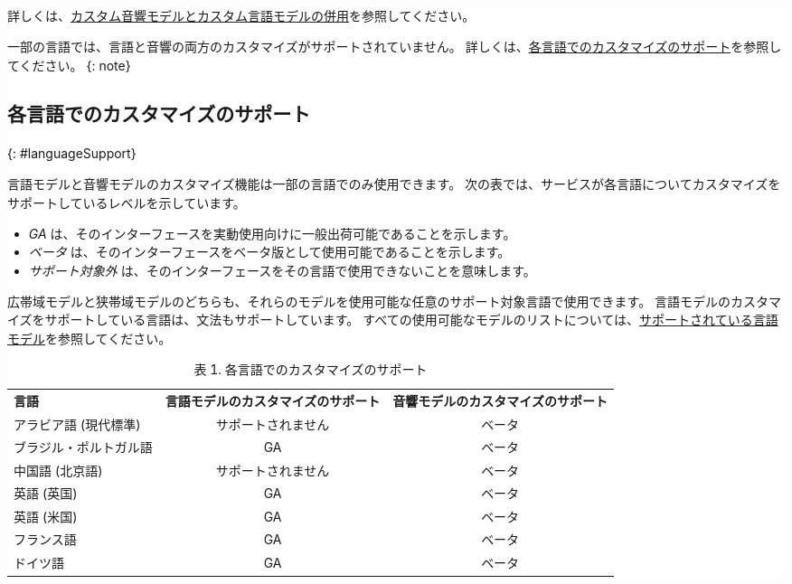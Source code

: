 詳しくは、[カスタム音響モデルとカスタム言語モデルの併用](/docs/services/speech-to-text?topic=speech-to-text-useBoth)を参照してください。

一部の言語では、言語と音響の両方のカスタマイズがサポートされていません。 詳しくは、[各言語でのカスタマイズのサポート](#languageSupport)を参照してください。
{: note}

## 各言語でのカスタマイズのサポート
{: #languageSupport}

言語モデルと音響モデルのカスタマイズ機能は一部の言語でのみ使用できます。 次の表では、サービスが各言語についてカスタマイズをサポートしているレベルを示しています。

-   *GA* は、そのインターフェースを実動使用向けに一般出荷可能であることを示します。
-   *ベータ* は、そのインターフェースをベータ版として使用可能であることを示します。
-   *サポート対象外* は、そのインターフェースをその言語で使用できないことを意味します。

広帯域モデルと狭帯域モデルのどちらも、それらのモデルを使用可能な任意のサポート対象言語で使用できます。 言語モデルのカスタマイズをサポートしている言語は、文法もサポートしています。 すべての使用可能なモデルのリストについては、[サポートされている言語モデル](/docs/services/speech-to-text?topic=speech-to-text-models#modelsList)を参照してください。

<table>
  <caption>表 1. 各言語でのカスタマイズのサポート</caption>
  <tr>
    <th style="text-align:left; vertical-align:bottom; width 24%">
      言語
    </th>
    <th style="text-align:center; vertical-align:bottom; width 37%">
      言語モデルのカスタマイズのサポート
    </th>
    <th style="text-align:center; vertical-align:bottom; width 37%">
      音響モデルのカスタマイズのサポート
    </th>
  </tr>
  <tr>
    <td>アラビア語 (現代標準)</td>
    <td style="text-align:center">サポートされません</td>
    <td style="text-align:center">ベータ</td>
  </tr>
  <tr>
    <td>ブラジル・ポルトガル語</td>
    <td style="text-align:center">GA</td>
    <td style="text-align:center">ベータ</td>
  </tr>
  <tr>
    <td>中国語 (北京語)</td>
    <td style="text-align:center">サポートされません</td>
    <td style="text-align:center">ベータ</td>
  </tr>
  <tr>
    <td>英語 (英国)</td>
    <td style="text-align:center">GA</td>
    <td style="text-align:center">ベータ</td>
  </tr>
  <tr>
    <td>英語 (米国)</td>
    <td style="text-align:center">GA</td>
    <td style="text-align:center">ベータ</td>
  </tr>
  <tr>
    <td>フランス語</td>
    <td style="text-align:center">GA</td>
    <td style="text-align:center">ベータ</td>
  </tr>
  <tr>
    <td>ドイツ語</td>
    <td style="text-align:center">GA</td>
    <td style="text-align:center">ベータ</td>